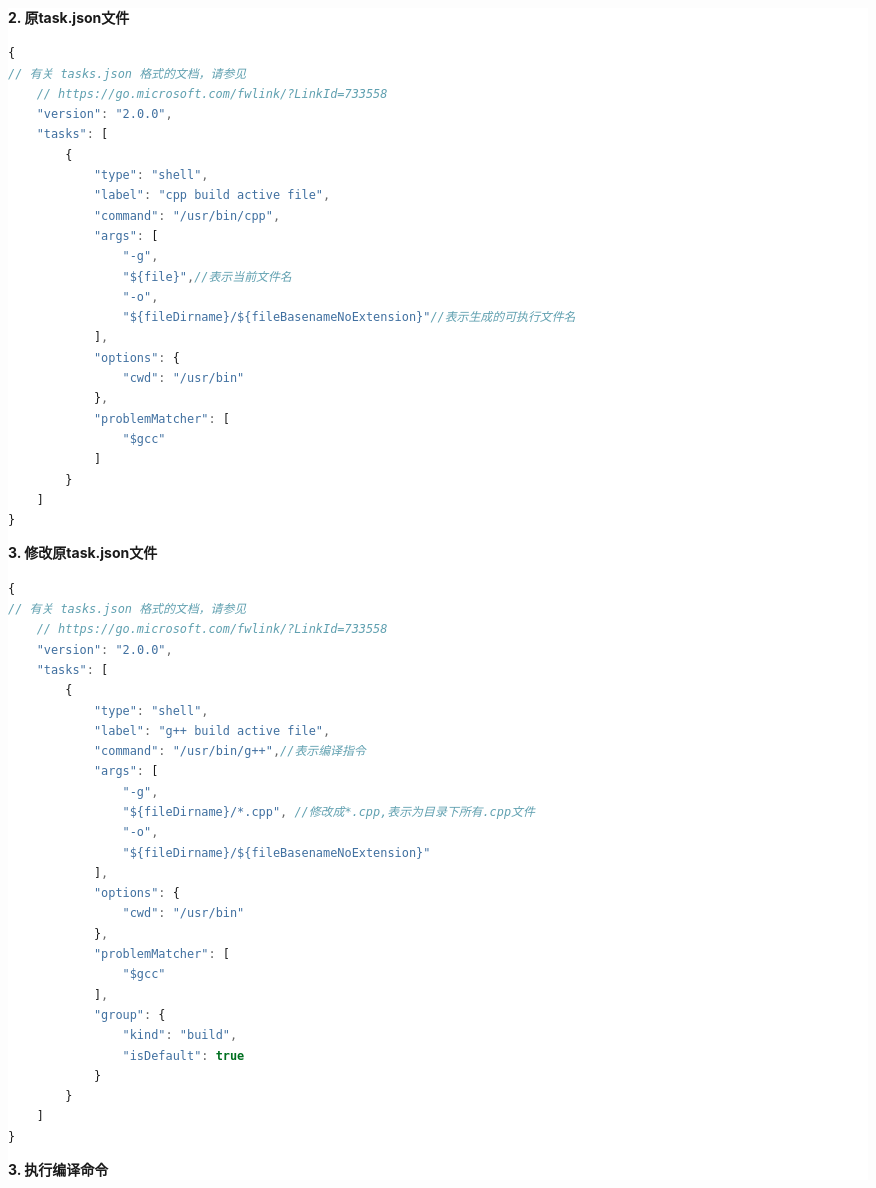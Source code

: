 **2. 原task.json文件**

```javascript
{
// 有关 tasks.json 格式的文档，请参见
    // https://go.microsoft.com/fwlink/?LinkId=733558
    "version": "2.0.0",
    "tasks": [
        {
            "type": "shell",
            "label": "cpp build active file",
            "command": "/usr/bin/cpp",
            "args": [
                "-g",
                "${file}",//表示当前文件名
                "-o",
                "${fileDirname}/${fileBasenameNoExtension}"//表示生成的可执行文件名
            ],
            "options": {
                "cwd": "/usr/bin"
            },
            "problemMatcher": [
                "$gcc"
            ]
        }
    ]
}
```

**3. 修改原task.json文件**

```javascript
{
// 有关 tasks.json 格式的文档，请参见
    // https://go.microsoft.com/fwlink/?LinkId=733558
    "version": "2.0.0",
    "tasks": [
        {
            "type": "shell",
            "label": "g++ build active file",
            "command": "/usr/bin/g++",//表示编译指令
            "args": [
                "-g",
                "${fileDirname}/*.cpp", //修改成*.cpp,表示为目录下所有.cpp文件
                "-o",
                "${fileDirname}/${fileBasenameNoExtension}"
            ],
            "options": {
                "cwd": "/usr/bin"
            },
            "problemMatcher": [
                "$gcc"
            ],
            "group": {
                "kind": "build",
                "isDefault": true
            }
        }
    ]
}
```
**3. 执行编译命令**
